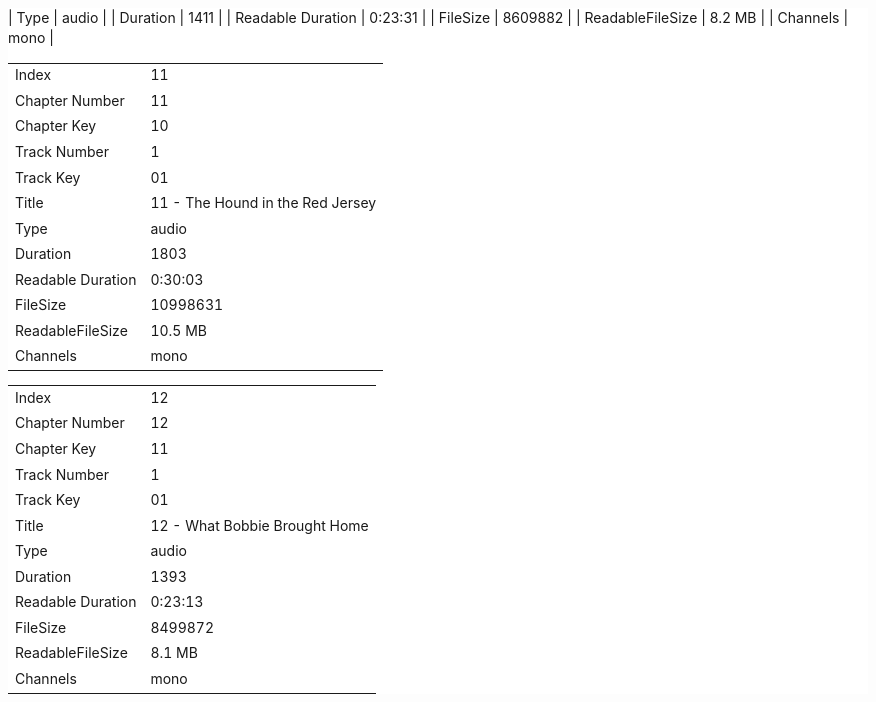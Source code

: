 | Type | audio |
| Duration | 1411 |
| Readable Duration | 0:23:31 |
| FileSize | 8609882 |
| ReadableFileSize | 8.2 MB |
| Channels | mono |

|  |  |
| - | - |
| Index | 11 |
| Chapter Number | 11 |
| Chapter Key | 10 |
| Track Number | 1 |
| Track Key | 01 |
| Title | 11 - The Hound in the Red Jersey |
| Type | audio |
| Duration | 1803 |
| Readable Duration | 0:30:03 |
| FileSize | 10998631 |
| ReadableFileSize | 10.5 MB |
| Channels | mono |

|  |  |
| - | - |
| Index | 12 |
| Chapter Number | 12 |
| Chapter Key | 11 |
| Track Number | 1 |
| Track Key | 01 |
| Title | 12 - What Bobbie Brought Home |
| Type | audio |
| Duration | 1393 |
| Readable Duration | 0:23:13 |
| FileSize | 8499872 |
| ReadableFileSize | 8.1 MB |
| Channels | mono |
